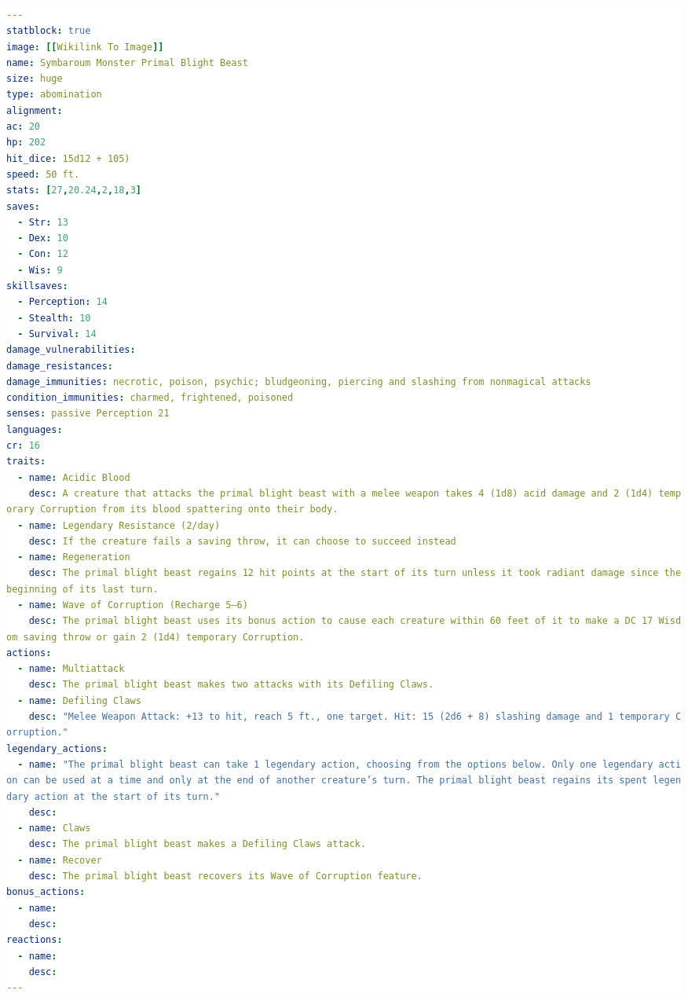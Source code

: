 ```yaml
---
statblock: true
image: [[Wikilink To Image]]
name: Symbaroum Monster Primal Blight Beast
size: huge
type: abomination
alignment: 
ac: 20
hp: 202
hit_dice: 15d12 + 105)
speed: 50 ft.
stats: [27,20.24,2,18,3]
saves:
  - Str: 13
  - Dex: 10
  - Con: 12
  - Wis: 9 
skillsaves:
  - Perception: 14
  - Stealth: 10
  - Survival: 14
damage_vulnerabilities: 
damage_resistances: 
damage_immunities: necrotic, poison, psychic; bludgeoning, piercing and slashing from nonmagical attacks  
condition_immunities: charmed, frightened, poisoned
senses: passive Perception 21
languages: 
cr: 16
traits:
  - name: Acidic Blood
    desc: A creature that attacks the primal blight beast with a melee weapon takes 4 (1d8) acid damage and 2 (1d4) temporary Corruption from its blood spattering onto their body.
  - name: Legendary Resistance (2/day)
    desc: If the creature fails a saving throw, it can choose to succeed instead
  - name: Regeneration
    desc: The primal blight beast regains 12 hit points at the start of its turn unless it took radiant damage since the beginning of its last turn.
  - name: Wave of Corruption (Recharge 5–6)
    desc: The primal blight beast uses its bonus action to cause each creature within 60 feet of it to make a DC 17 Wisdom saving throw or gain 2 (1d4) temporary Corruption.
actions:
  - name: Multiattack
    desc: The primal blight beast makes two attacks with its Defiling Claws.
  - name: Defiling Claws
    desc: "Melee Weapon Attack: +13 to hit, reach 5 ft., one target. Hit: 15 (2d6 + 8) slashing damage and 1 temporary Corruption."
legendary_actions:
  - name: "The primal blight beast can take 1 legendary action, choosing from the options below. Only one legendary action can be used at a time and only at the end of another creature’s turn. The primal blight beast regains its spent legendary action at the start of its turn."
    desc: 
  - name: Claws
    desc: The primal blight beast makes a Defiling Claws attack.
  - name: Recover
    desc: The primal blight beast recovers its Wave of Corruption feature.
bonus_actions:
  - name: 
    desc: 
reactions:
  - name: 
    desc:
---
```